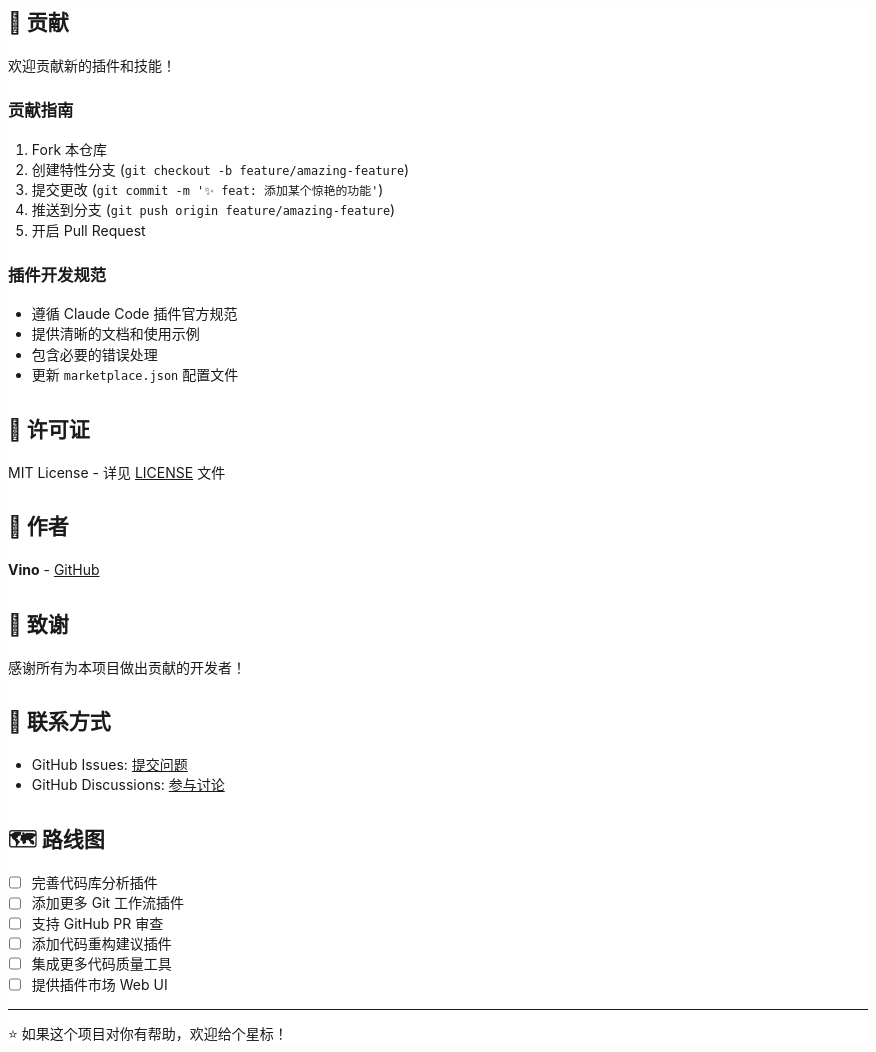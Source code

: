 ## 🤝 贡献

欢迎贡献新的插件和技能！

### 贡献指南

1. Fork 本仓库
2. 创建特性分支 (`git checkout -b feature/amazing-feature`)
3. 提交更改 (`git commit -m '✨ feat: 添加某个惊艳的功能'`)
4. 推送到分支 (`git push origin feature/amazing-feature`)
5. 开启 Pull Request

### 插件开发规范

- 遵循 Claude Code 插件官方规范
- 提供清晰的文档和使用示例
- 包含必要的错误处理
- 更新 `marketplace.json` 配置文件

## 📄 许可证

MIT License - 详见 [LICENSE](LICENSE) 文件

## 👥 作者

**Vino** - [GitHub](https://github.com/augustVino)

## 🙏 致谢

感谢所有为本项目做出贡献的开发者！

## 📮 联系方式

- GitHub Issues: [提交问题](https://github.com/augustVino/claude-code-marketplace/issues)
- GitHub Discussions: [参与讨论](https://github.com/augustVino/claude-code-marketplace/discussions)

## 🗺️ 路线图

- [ ] 完善代码库分析插件
- [ ] 添加更多 Git 工作流插件
- [ ] 支持 GitHub PR 审查
- [ ] 添加代码重构建议插件
- [ ] 集成更多代码质量工具
- [ ] 提供插件市场 Web UI

---

⭐ 如果这个项目对你有帮助，欢迎给个星标！
